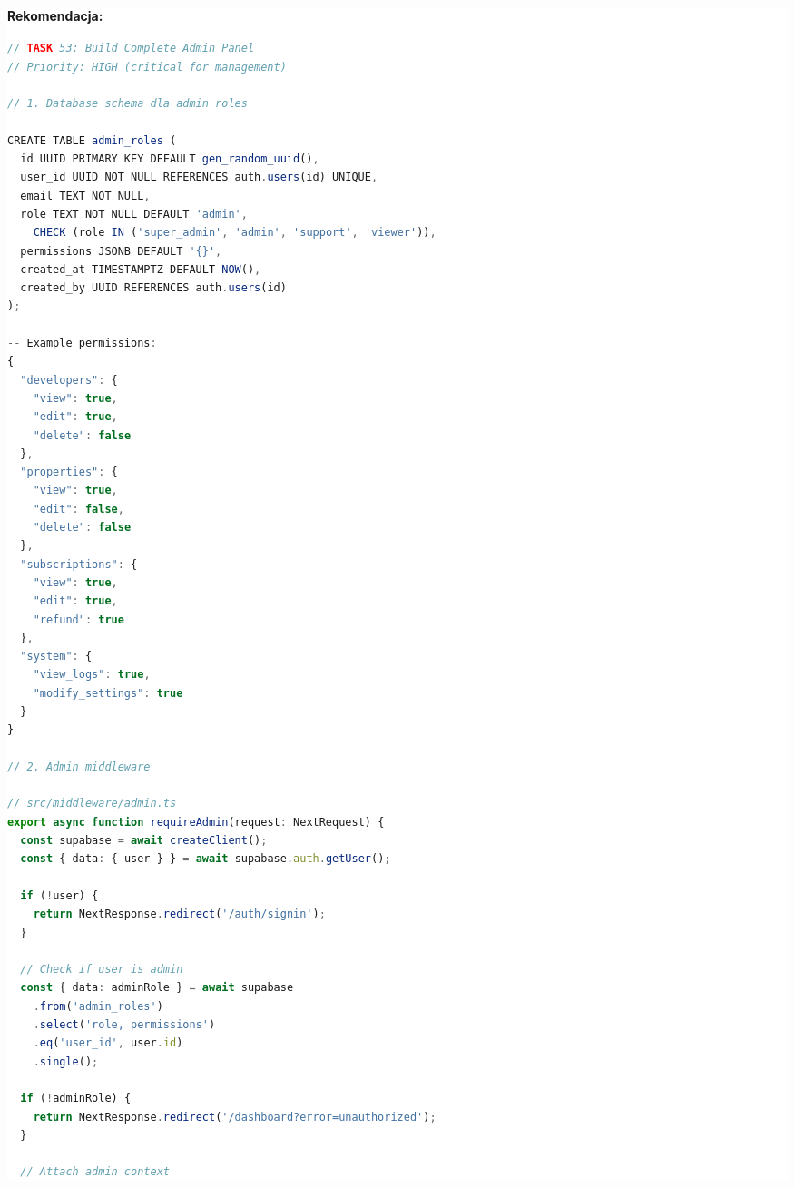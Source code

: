 **Rekomendacja:**
```typescript
// TASK 53: Build Complete Admin Panel
// Priority: HIGH (critical for management)

// 1. Database schema dla admin roles

CREATE TABLE admin_roles (
  id UUID PRIMARY KEY DEFAULT gen_random_uuid(),
  user_id UUID NOT NULL REFERENCES auth.users(id) UNIQUE,
  email TEXT NOT NULL,
  role TEXT NOT NULL DEFAULT 'admin',
    CHECK (role IN ('super_admin', 'admin', 'support', 'viewer')),
  permissions JSONB DEFAULT '{}',
  created_at TIMESTAMPTZ DEFAULT NOW(),
  created_by UUID REFERENCES auth.users(id)
);

-- Example permissions:
{
  "developers": {
    "view": true,
    "edit": true,
    "delete": false
  },
  "properties": {
    "view": true,
    "edit": false,
    "delete": false
  },
  "subscriptions": {
    "view": true,
    "edit": true,
    "refund": true
  },
  "system": {
    "view_logs": true,
    "modify_settings": true
  }
}

// 2. Admin middleware

// src/middleware/admin.ts
export async function requireAdmin(request: NextRequest) {
  const supabase = await createClient();
  const { data: { user } } = await supabase.auth.getUser();

  if (!user) {
    return NextResponse.redirect('/auth/signin');
  }

  // Check if user is admin
  const { data: adminRole } = await supabase
    .from('admin_roles')
    .select('role, permissions')
    .eq('user_id', user.id)
    .single();

  if (!adminRole) {
    return NextResponse.redirect('/dashboard?error=unauthorized');
  }

  // Attach admin context
```